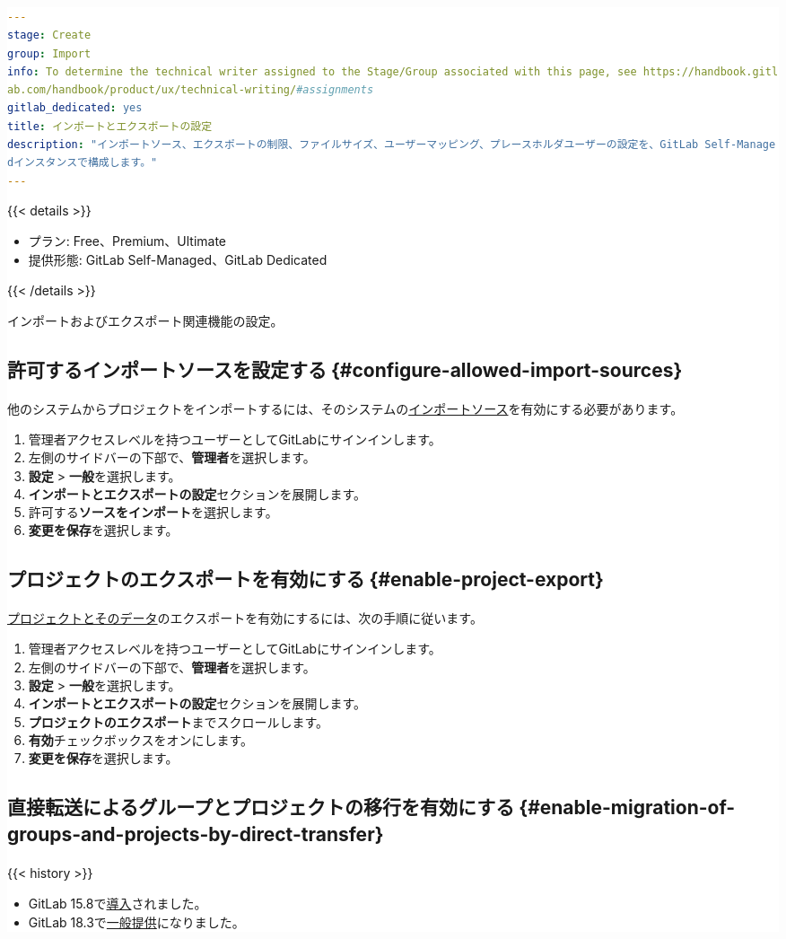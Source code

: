 ```yaml
---
stage: Create
group: Import
info: To determine the technical writer assigned to the Stage/Group associated with this page, see https://handbook.gitlab.com/handbook/product/ux/technical-writing/#assignments
gitlab_dedicated: yes
title: インポートとエクスポートの設定
description: "インポートソース、エクスポートの制限、ファイルサイズ、ユーザーマッピング、プレースホルダユーザーの設定を、GitLab Self-Managedインスタンスで構成します。"
---
```


{{< details >}}

- プラン: Free、Premium、Ultimate
- 提供形態: GitLab Self-Managed、GitLab Dedicated

{{< /details >}}

インポートおよびエクスポート関連機能の設定。

## 許可するインポートソースを設定する {#configure-allowed-import-sources}

他のシステムからプロジェクトをインポートするには、そのシステムの[インポートソース](../../user/gitlab_com/_index.md#default-import-sources)を有効にする必要があります。

1. 管理者アクセスレベルを持つユーザーとしてGitLabにサインインします。
1. 左側のサイドバーの下部で、**管理者**を選択します。
1. **設定** > **一般**を選択します。
1. **インポートとエクスポートの設定**セクションを展開します。
1. 許可する**ソースをインポート**を選択します。
1. **変更を保存**を選択します。

## プロジェクトのエクスポートを有効にする {#enable-project-export}

[プロジェクトとそのデータ](../../user/project/settings/import_export.md#export-a-project-and-its-data)のエクスポートを有効にするには、次の手順に従います。

1. 管理者アクセスレベルを持つユーザーとしてGitLabにサインインします。
1. 左側のサイドバーの下部で、**管理者**を選択します。
1. **設定** > **一般**を選択します。
1. **インポートとエクスポートの設定**セクションを展開します。
1. **プロジェクトのエクスポート**までスクロールします。
1. **有効**チェックボックスをオンにします。
1. **変更を保存**を選択します。

## 直接転送によるグループとプロジェクトの移行を有効にする {#enable-migration-of-groups-and-projects-by-direct-transfer}

{{< history >}}

- GitLab 15.8で[導入](https://gitlab.com/gitlab-org/gitlab/-/issues/383268)されました。
- GitLab 18.3で[一般提供](https://gitlab.com/gitlab-org/gitlab/-/issues/461326)になりました。
